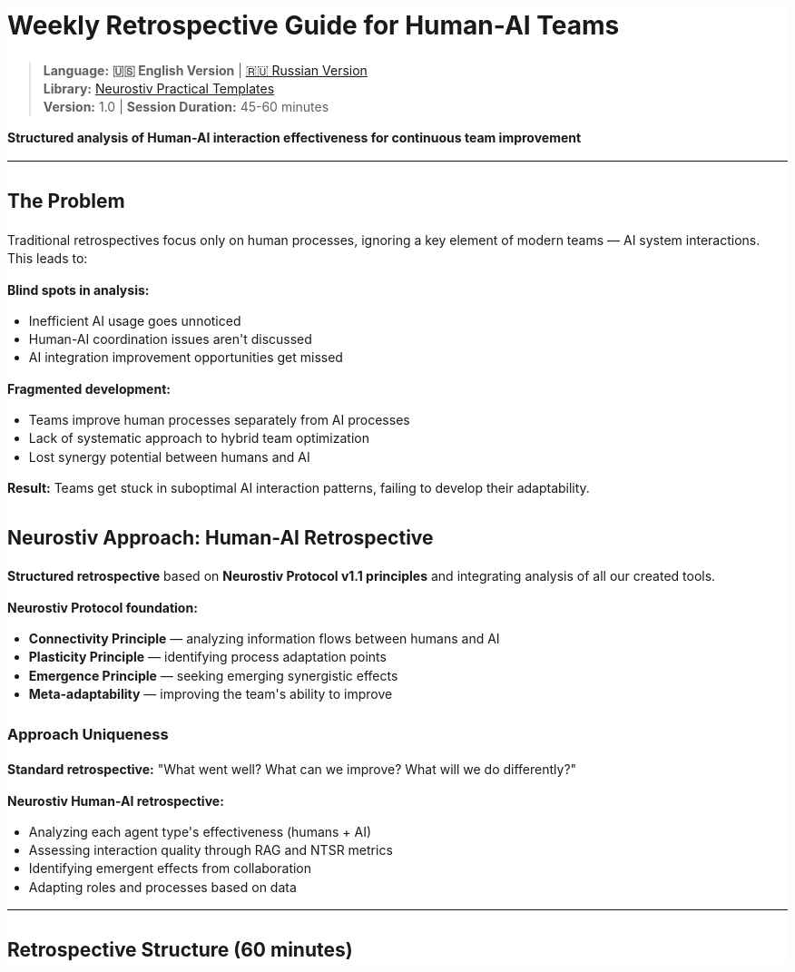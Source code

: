 # Weekly Retrospective Guide for Human-AI Teams

> **Language:** **🇺🇸 English Version** | [🇷🇺 Russian Version](weekly-retrospective-guide.md)  
> **Library:** [Neurostiv Practical Templates](README.md)  
> **Version:** 1.0 | **Session Duration:** 45-60 minutes

**Structured analysis of Human-AI interaction effectiveness for continuous team improvement**

---

## The Problem

Traditional retrospectives focus only on human processes, ignoring a key element of modern teams — AI system interactions. This leads to:

**Blind spots in analysis:**
- Inefficient AI usage goes unnoticed
- Human-AI coordination issues aren't discussed
- AI integration improvement opportunities get missed

**Fragmented development:**
- Teams improve human processes separately from AI processes
- Lack of systematic approach to hybrid team optimization
- Lost synergy potential between humans and AI

**Result:** Teams get stuck in suboptimal AI interaction patterns, failing to develop their adaptability.

## Neurostiv Approach: Human-AI Retrospective

**Structured retrospective** based on **Neurostiv Protocol v1.1 principles** and integrating analysis of all our created tools.

**Neurostiv Protocol foundation:**
- **Connectivity Principle** — analyzing information flows between humans and AI
- **Plasticity Principle** — identifying process adaptation points
- **Emergence Principle** — seeking emerging synergistic effects
- **Meta-adaptability** — improving the team's ability to improve

### Approach Uniqueness

**Standard retrospective:**
"What went well? What can we improve? What will we do differently?"

**Neurostiv Human-AI retrospective:**
- Analyzing each agent type's effectiveness (humans + AI)
- Assessing interaction quality through RAG and NTSR metrics
- Identifying emergent effects from collaboration
- Adapting roles and processes based on data

---

## Retrospective Structure (60 minutes)
